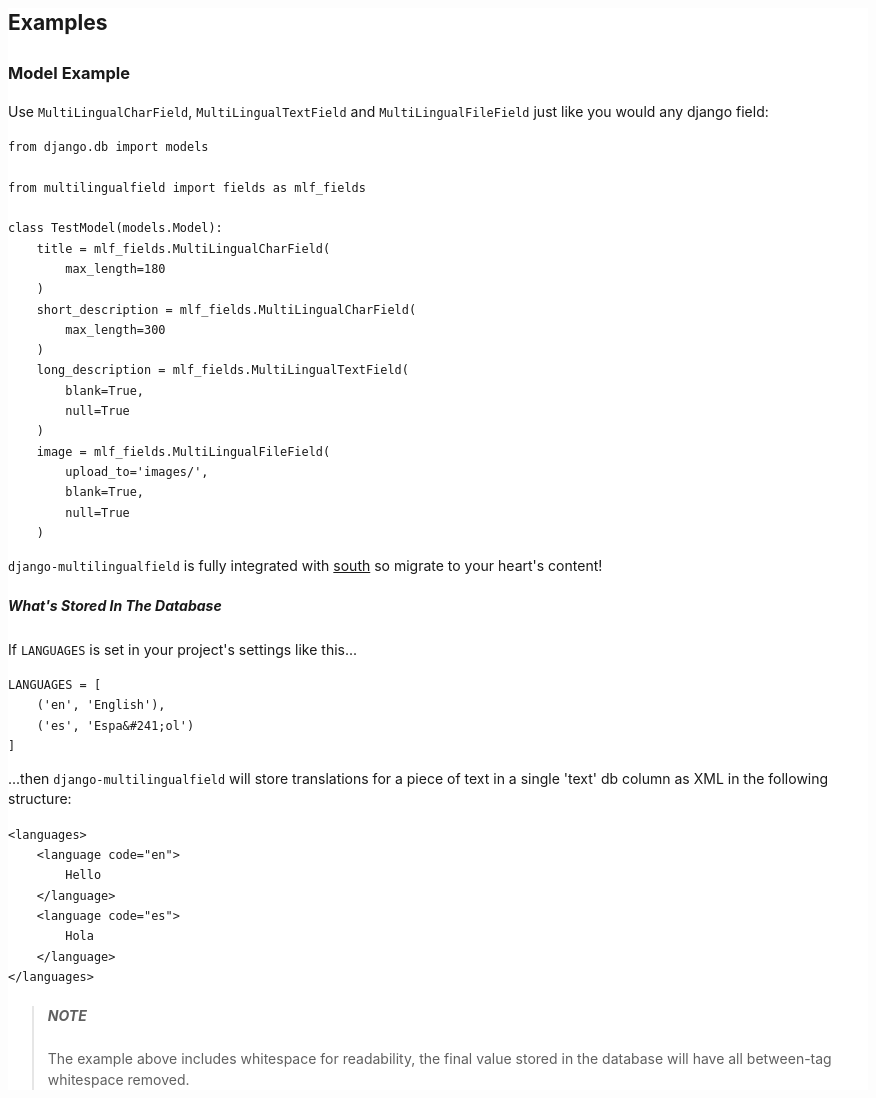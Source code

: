 ## Examples ##

### Model Example ###

Use `MultiLingualCharField`, `MultiLingualTextField` and `MultiLingualFileField` just like you would any django field:

```
from django.db import models

from multilingualfield import fields as mlf_fields

class TestModel(models.Model):
    title = mlf_fields.MultiLingualCharField(
        max_length=180
    )
    short_description = mlf_fields.MultiLingualCharField(
        max_length=300
    )
    long_description = mlf_fields.MultiLingualTextField(
        blank=True,
        null=True
    )
    image = mlf_fields.MultiLingualFileField(
        upload_to='images/',
        blank=True,
        null=True
    )
```

`django-multilingualfield` is fully integrated with [south](http://south.aeracode.org/) so migrate to your heart's content!

##### What's Stored In The Database #####

If `LANGUAGES` is set in your project's settings like this...

```
LANGUAGES = [
    ('en', 'English'),
    ('es', 'Espa&#241;ol')
]
```

...then `django-multilingualfield` will store translations for a piece of text in a single 'text' db column as XML in the following structure:

```
<languages>
    <language code="en">
        Hello
    </language>
    <language code="es">
        Hola
    </language>
</languages>
```
 > ##### NOTE #####
 > The example above includes whitespace for readability, the final value stored in the database will have all between-tag whitespace removed.

